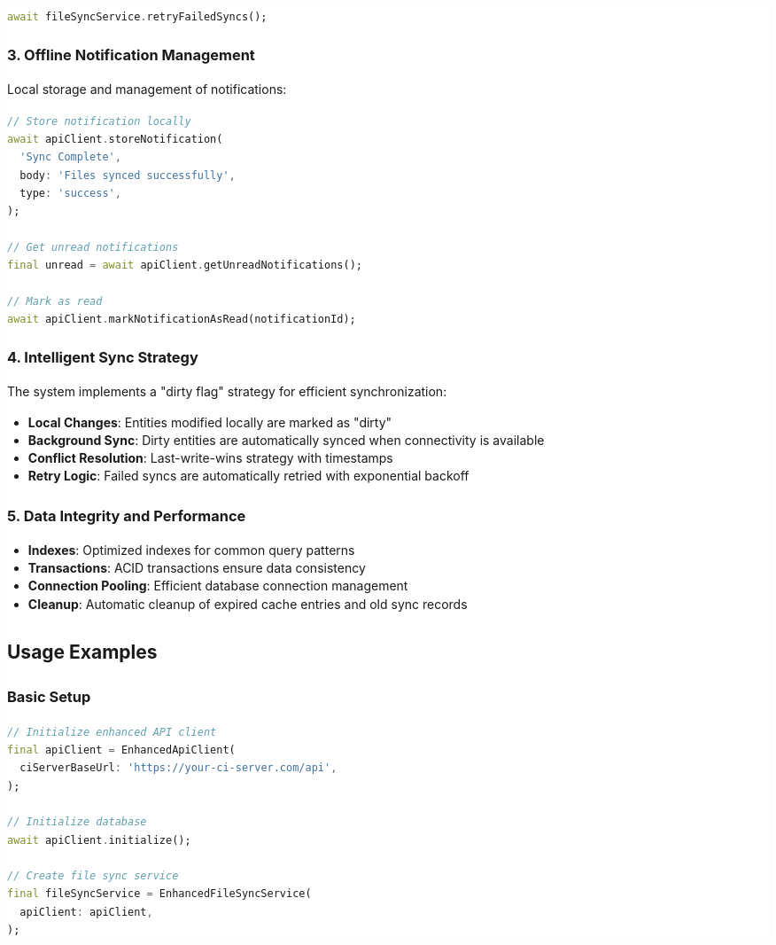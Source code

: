 ```dart
await fileSyncService.retryFailedSyncs();
```

### 3. Offline Notification Management

Local storage and management of notifications:

```dart
// Store notification locally
await apiClient.storeNotification(
  'Sync Complete',
  body: 'Files synced successfully',
  type: 'success',
);

// Get unread notifications
final unread = await apiClient.getUnreadNotifications();

// Mark as read
await apiClient.markNotificationAsRead(notificationId);
```

### 4. Intelligent Sync Strategy

The system implements a "dirty flag" strategy for efficient synchronization:

- **Local Changes**: Entities modified locally are marked as "dirty"
- **Background Sync**: Dirty entities are automatically synced when connectivity is available
- **Conflict Resolution**: Last-write-wins strategy with timestamps
- **Retry Logic**: Failed syncs are automatically retried with exponential backoff

### 5. Data Integrity and Performance

- **Indexes**: Optimized indexes for common query patterns
- **Transactions**: ACID transactions ensure data consistency
- **Connection Pooling**: Efficient database connection management
- **Cleanup**: Automatic cleanup of expired cache entries and old sync records

## Usage Examples

### Basic Setup

```dart
// Initialize enhanced API client
final apiClient = EnhancedApiClient(
  ciServerBaseUrl: 'https://your-ci-server.com/api',
);

// Initialize database
await apiClient.initialize();

// Create file sync service
final fileSyncService = EnhancedFileSyncService(
  apiClient: apiClient,
);
```

